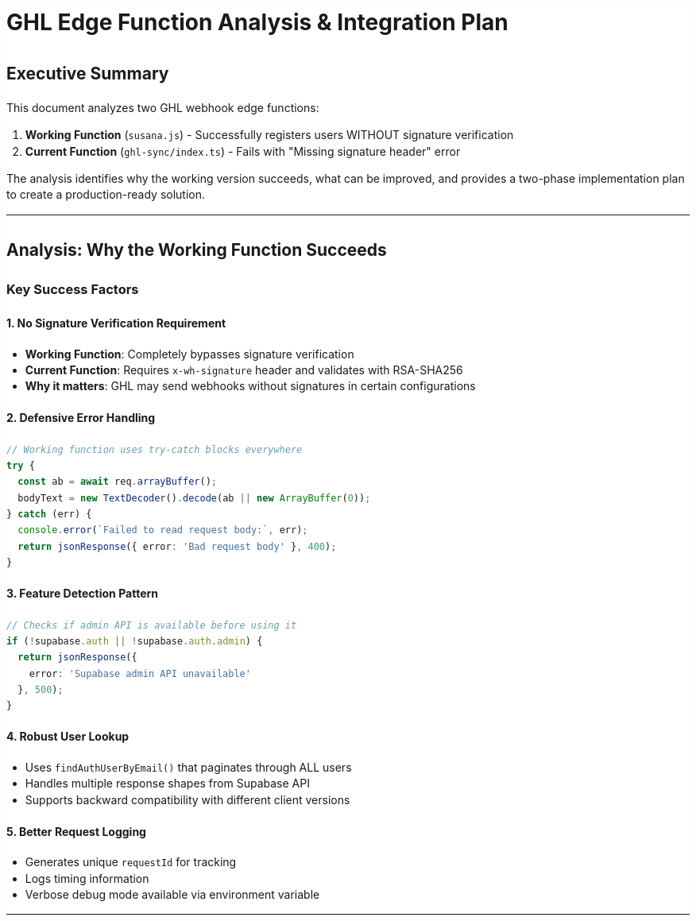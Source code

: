 # GHL Edge Function Analysis & Integration Plan

## Executive Summary

This document analyzes two GHL webhook edge functions:
1. **Working Function** (`susana.js`) - Successfully registers users WITHOUT signature verification
2. **Current Function** (`ghl-sync/index.ts`) - Fails with "Missing signature header" error

The analysis identifies why the working version succeeds, what can be improved, and provides a two-phase implementation plan to create a production-ready solution.

---

## Analysis: Why the Working Function Succeeds

### Key Success Factors

#### 1. **No Signature Verification Requirement**
- **Working Function**: Completely bypasses signature verification
- **Current Function**: Requires `x-wh-signature` header and validates with RSA-SHA256
- **Why it matters**: GHL may send webhooks without signatures in certain configurations

#### 2. **Defensive Error Handling**
```typescript
// Working function uses try-catch blocks everywhere
try {
  const ab = await req.arrayBuffer();
  bodyText = new TextDecoder().decode(ab || new ArrayBuffer(0));
} catch (err) {
  console.error(`Failed to read request body:`, err);
  return jsonResponse({ error: 'Bad request body' }, 400);
}
```

#### 3. **Feature Detection Pattern**
```typescript
// Checks if admin API is available before using it
if (!supabase.auth || !supabase.auth.admin) {
  return jsonResponse({
    error: 'Supabase admin API unavailable'
  }, 500);
}
```

#### 4. **Robust User Lookup**
- Uses `findAuthUserByEmail()` that paginates through ALL users
- Handles multiple response shapes from Supabase API
- Supports backward compatibility with different client versions

#### 5. **Better Request Logging**
- Generates unique `requestId` for tracking
- Logs timing information
- Verbose debug mode available via environment variable

---
